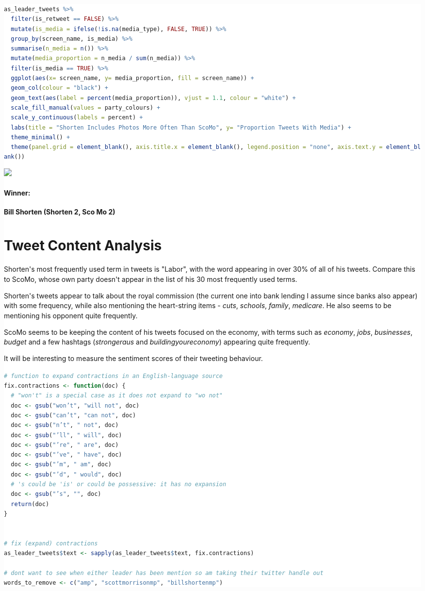 ``` r
as_leader_tweets %>%
  filter(is_retweet == FALSE) %>%
  mutate(is_media = ifelse(!is.na(media_type), FALSE, TRUE)) %>%
  group_by(screen_name, is_media) %>% 
  summarise(n_media = n()) %>% 
  mutate(media_proportion = n_media / sum(n_media)) %>%
  filter(is_media == TRUE) %>%
  ggplot(aes(x= screen_name, y= media_proportion, fill = screen_name)) +
  geom_col(colour = "black") +
  geom_text(aes(label = percent(media_proportion)), vjust = 1.1, colour = "white") +
  scale_fill_manual(values = party_colours) +
  scale_y_continuous(labels = percent) +
  labs(title = "Shorten Includes Photos More Often Than ScoMo", y= "Proportion Tweets With Media") +
  theme_minimal() +
  theme(panel.grid = element_blank(), axis.title.x = element_blank(), legend.position = "none", axis.text.y = element_blank())
```

![](Aus_Election_Blog_Post_files/figure-markdown_github/unnamed-chunk-8-1.png)

#### Winner:

**Bill Shorten (Shorten 2, Sco Mo 2)**

Tweet Content Analysis
======================

Shorten's most frequently used term in tweets is "Labor", with the word appearing in over 30% of all of his tweets. Compare this to ScoMo, whose own party doesn't appear in the list of his 30 most frequently used terms.

Shorten's tweets appear to talk about the royal commission (the current one into bank lending I assume since banks also appear) with some frequency, while also mentioning the heart-string items - *cuts*, *schools*, *family*, *medicare*. He also seems to be mentioning his opponent quite frequently.

ScoMo seems to be keeping the content of his tweets focused on the economy, with terms such as *economy*, *jobs*, *businesses*, *budget* and a few hashtags (*strongeraus* and *buildingyoureconomy*) appearing quite frequently.

It will be interesting to measure the sentiment scores of their tweeting behaviour.

``` r
# function to expand contractions in an English-language source
fix.contractions <- function(doc) {
  # "won't" is a special case as it does not expand to "wo not"
  doc <- gsub("won’t", "will not", doc)
  doc <- gsub("can’t", "can not", doc)
  doc <- gsub("n’t", " not", doc)
  doc <- gsub("’ll", " will", doc)
  doc <- gsub("’re", " are", doc)
  doc <- gsub("’ve", " have", doc)
  doc <- gsub("’m", " am", doc)
  doc <- gsub("’d", " would", doc)
  # 's could be 'is' or could be possessive: it has no expansion
  doc <- gsub("’s", "", doc)
  return(doc)
}


# fix (expand) contractions
as_leader_tweets$text <- sapply(as_leader_tweets$text, fix.contractions)

# dont want to see when either leader has been mention so am taking their twitter handle out
words_to_remove <- c("amp", "scottmorrisonmp", "billshortenmp")

```